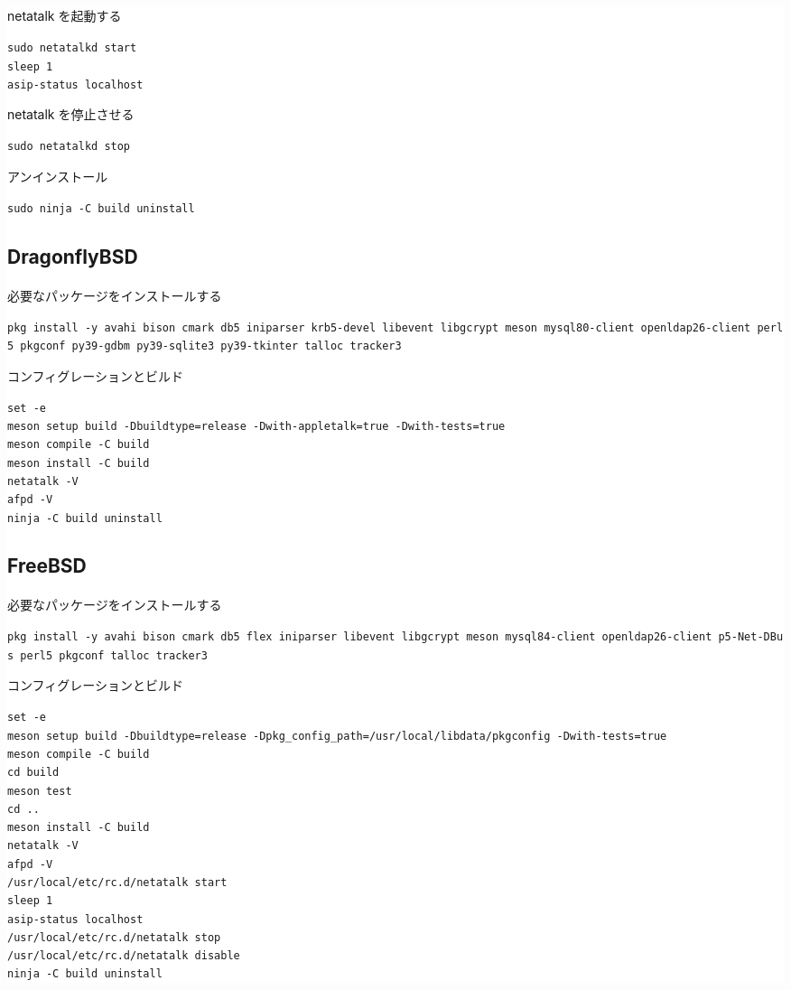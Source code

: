 netatalk を起動する

```
sudo netatalkd start
sleep 1
asip-status localhost
```

netatalk を停止させる

```
sudo netatalkd stop
```

アンインストール

```
sudo ninja -C build uninstall
```

## DragonflyBSD

必要なパッケージをインストールする

```
pkg install -y avahi bison cmark db5 iniparser krb5-devel libevent libgcrypt meson mysql80-client openldap26-client perl5 pkgconf py39-gdbm py39-sqlite3 py39-tkinter talloc tracker3
```

コンフィグレーションとビルド

```
set -e
meson setup build -Dbuildtype=release -Dwith-appletalk=true -Dwith-tests=true
meson compile -C build
meson install -C build
netatalk -V
afpd -V
ninja -C build uninstall
```

## FreeBSD

必要なパッケージをインストールする

```
pkg install -y avahi bison cmark db5 flex iniparser libevent libgcrypt meson mysql84-client openldap26-client p5-Net-DBus perl5 pkgconf talloc tracker3
```

コンフィグレーションとビルド

```
set -e
meson setup build -Dbuildtype=release -Dpkg_config_path=/usr/local/libdata/pkgconfig -Dwith-tests=true
meson compile -C build
cd build
meson test
cd ..
meson install -C build
netatalk -V
afpd -V
/usr/local/etc/rc.d/netatalk start
sleep 1
asip-status localhost
/usr/local/etc/rc.d/netatalk stop
/usr/local/etc/rc.d/netatalk disable
ninja -C build uninstall
```

